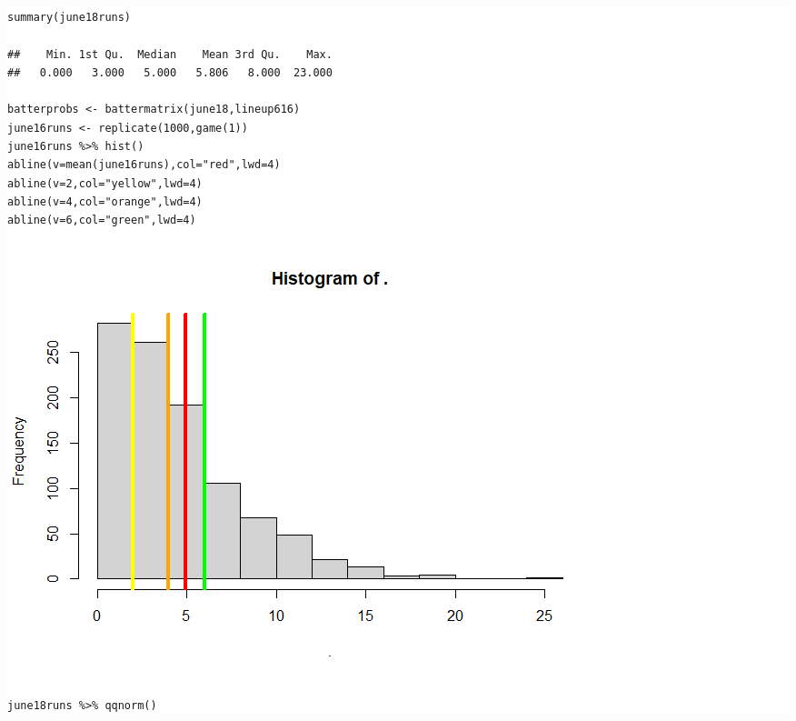    summary(june18runs)

    ##    Min. 1st Qu.  Median    Mean 3rd Qu.    Max. 
    ##   0.000   3.000   5.000   5.806   8.000  23.000

    batterprobs <- battermatrix(june18,lineup616)
    june16runs <- replicate(1000,game(1))
    june16runs %>% hist()
    abline(v=mean(june16runs),col="red",lwd=4)
    abline(v=2,col="yellow",lwd=4)
    abline(v=4,col="orange",lwd=4)
    abline(v=6,col="green",lwd=4)

![](Baseballsim_files/figure-markdown_strict/unnamed-chunk-20-1.png)

    june18runs %>% qqnorm()
